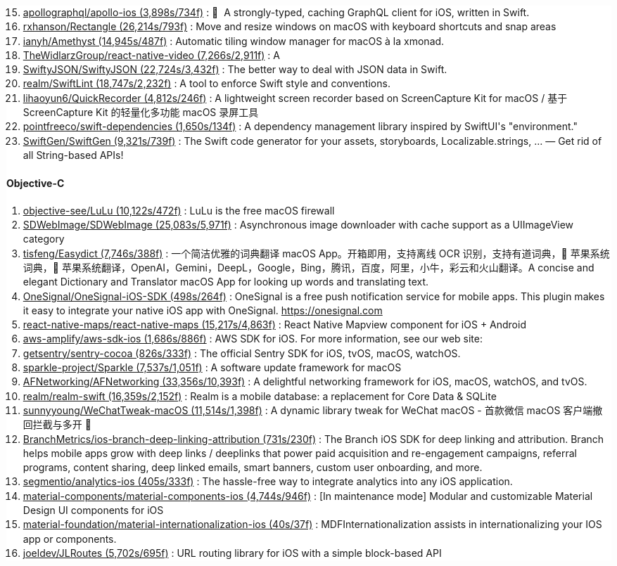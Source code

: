 15. [apollographql/apollo-ios (3,898s/734f)](https://github.com/apollographql/apollo-ios) : 📱  A strongly-typed, caching GraphQL client for iOS, written in Swift.
16. [rxhanson/Rectangle (26,214s/793f)](https://github.com/rxhanson/Rectangle) : Move and resize windows on macOS with keyboard shortcuts and snap areas
17. [ianyh/Amethyst (14,945s/487f)](https://github.com/ianyh/Amethyst) : Automatic tiling window manager for macOS à la xmonad.
18. [TheWidlarzGroup/react-native-video (7,266s/2,911f)](https://github.com/TheWidlarzGroup/react-native-video) : A <Video /> component for react-native
19. [SwiftyJSON/SwiftyJSON (22,724s/3,432f)](https://github.com/SwiftyJSON/SwiftyJSON) : The better way to deal with JSON data in Swift.
20. [realm/SwiftLint (18,747s/2,232f)](https://github.com/realm/SwiftLint) : A tool to enforce Swift style and conventions.
21. [lihaoyun6/QuickRecorder (4,812s/246f)](https://github.com/lihaoyun6/QuickRecorder) : A lightweight screen recorder based on ScreenCapture Kit for macOS / 基于 ScreenCapture Kit 的轻量化多功能 macOS 录屏工具
22. [pointfreeco/swift-dependencies (1,650s/134f)](https://github.com/pointfreeco/swift-dependencies) : A dependency management library inspired by SwiftUI's "environment."
23. [SwiftGen/SwiftGen (9,321s/739f)](https://github.com/SwiftGen/SwiftGen) : The Swift code generator for your assets, storyboards, Localizable.strings, … — Get rid of all String-based APIs!

#### Objective-C
1. [objective-see/LuLu (10,122s/472f)](https://github.com/objective-see/LuLu) : LuLu is the free macOS firewall
2. [SDWebImage/SDWebImage (25,083s/5,971f)](https://github.com/SDWebImage/SDWebImage) : Asynchronous image downloader with cache support as a UIImageView category
3. [tisfeng/Easydict (7,746s/388f)](https://github.com/tisfeng/Easydict) : 一个简洁优雅的词典翻译 macOS App。开箱即用，支持离线 OCR 识别，支持有道词典，🍎 苹果系统词典，🍎 苹果系统翻译，OpenAI，Gemini，DeepL，Google，Bing，腾讯，百度，阿里，小牛，彩云和火山翻译。A concise and elegant Dictionary and Translator macOS App for looking up words and translating text.
4. [OneSignal/OneSignal-iOS-SDK (498s/264f)](https://github.com/OneSignal/OneSignal-iOS-SDK) : OneSignal is a free push notification service for mobile apps. This plugin makes it easy to integrate your native iOS app with OneSignal. https://onesignal.com
5. [react-native-maps/react-native-maps (15,217s/4,863f)](https://github.com/react-native-maps/react-native-maps) : React Native Mapview component for iOS + Android
6. [aws-amplify/aws-sdk-ios (1,686s/886f)](https://github.com/aws-amplify/aws-sdk-ios) : AWS SDK for iOS. For more information, see our web site:
7. [getsentry/sentry-cocoa (826s/333f)](https://github.com/getsentry/sentry-cocoa) : The official Sentry SDK for iOS, tvOS, macOS, watchOS.
8. [sparkle-project/Sparkle (7,537s/1,051f)](https://github.com/sparkle-project/Sparkle) : A software update framework for macOS
9. [AFNetworking/AFNetworking (33,356s/10,393f)](https://github.com/AFNetworking/AFNetworking) : A delightful networking framework for iOS, macOS, watchOS, and tvOS.
10. [realm/realm-swift (16,359s/2,152f)](https://github.com/realm/realm-swift) : Realm is a mobile database: a replacement for Core Data & SQLite
11. [sunnyyoung/WeChatTweak-macOS (11,514s/1,398f)](https://github.com/sunnyyoung/WeChatTweak-macOS) : A dynamic library tweak for WeChat macOS - 首款微信 macOS 客户端撤回拦截与多开 🔨
12. [BranchMetrics/ios-branch-deep-linking-attribution (731s/230f)](https://github.com/BranchMetrics/ios-branch-deep-linking-attribution) : The Branch iOS SDK for deep linking and attribution. Branch helps mobile apps grow with deep links / deeplinks that power paid acquisition and re-engagement campaigns, referral programs, content sharing, deep linked emails, smart banners, custom user onboarding, and more.
13. [segmentio/analytics-ios (405s/333f)](https://github.com/segmentio/analytics-ios) : The hassle-free way to integrate analytics into any iOS application.
14. [material-components/material-components-ios (4,744s/946f)](https://github.com/material-components/material-components-ios) : [In maintenance mode] Modular and customizable Material Design UI components for iOS
15. [material-foundation/material-internationalization-ios (40s/37f)](https://github.com/material-foundation/material-internationalization-ios) : MDFInternationalization assists in internationalizing your IOS app or components.
16. [joeldev/JLRoutes (5,702s/695f)](https://github.com/joeldev/JLRoutes) : URL routing library for iOS with a simple block-based API
